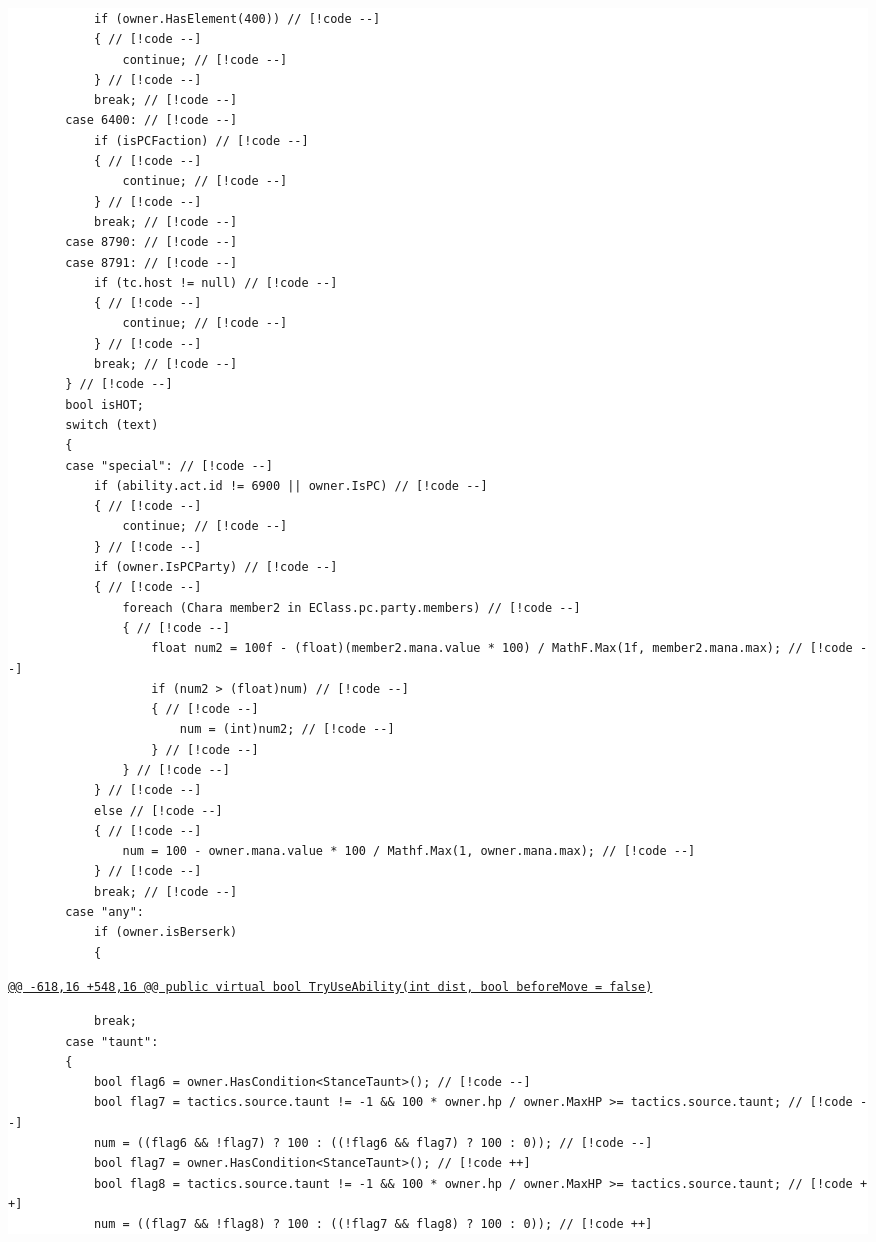 ```cs:line-numbers=522
			if (owner.HasElement(400)) // [!code --]
			{ // [!code --]
				continue; // [!code --]
			} // [!code --]
			break; // [!code --]
		case 6400: // [!code --]
			if (isPCFaction) // [!code --]
			{ // [!code --]
				continue; // [!code --]
			} // [!code --]
			break; // [!code --]
		case 8790: // [!code --]
		case 8791: // [!code --]
			if (tc.host != null) // [!code --]
			{ // [!code --]
				continue; // [!code --]
			} // [!code --]
			break; // [!code --]
		} // [!code --]
		bool isHOT;
		switch (text)
		{
		case "special": // [!code --]
			if (ability.act.id != 6900 || owner.IsPC) // [!code --]
			{ // [!code --]
				continue; // [!code --]
			} // [!code --]
			if (owner.IsPCParty) // [!code --]
			{ // [!code --]
				foreach (Chara member2 in EClass.pc.party.members) // [!code --]
				{ // [!code --]
					float num2 = 100f - (float)(member2.mana.value * 100) / MathF.Max(1f, member2.mana.max); // [!code --]
					if (num2 > (float)num) // [!code --]
					{ // [!code --]
						num = (int)num2; // [!code --]
					} // [!code --]
				} // [!code --]
			} // [!code --]
			else // [!code --]
			{ // [!code --]
				num = 100 - owner.mana.value * 100 / Mathf.Max(1, owner.mana.max); // [!code --]
			} // [!code --]
			break; // [!code --]
		case "any":
			if (owner.isBerserk)
			{
```

[`@@ -618,16 +548,16 @@ public virtual bool TryUseAbility(int dist, bool beforeMove = false)`](https://github.com/Elin-Modding-Resources/Elin-Decompiled/blob/08cc1855c7e4d3657a028b4bcb1157348ab6bcf0/Elin/GoalCombat.cs#L618-L633)
```cs:line-numbers=618
			break;
		case "taunt":
		{
			bool flag6 = owner.HasCondition<StanceTaunt>(); // [!code --]
			bool flag7 = tactics.source.taunt != -1 && 100 * owner.hp / owner.MaxHP >= tactics.source.taunt; // [!code --]
			num = ((flag6 && !flag7) ? 100 : ((!flag6 && flag7) ? 100 : 0)); // [!code --]
			bool flag7 = owner.HasCondition<StanceTaunt>(); // [!code ++]
			bool flag8 = tactics.source.taunt != -1 && 100 * owner.hp / owner.MaxHP >= tactics.source.taunt; // [!code ++]
			num = ((flag7 && !flag8) ? 100 : ((!flag7 && flag8) ? 100 : 0)); // [!code ++]
```